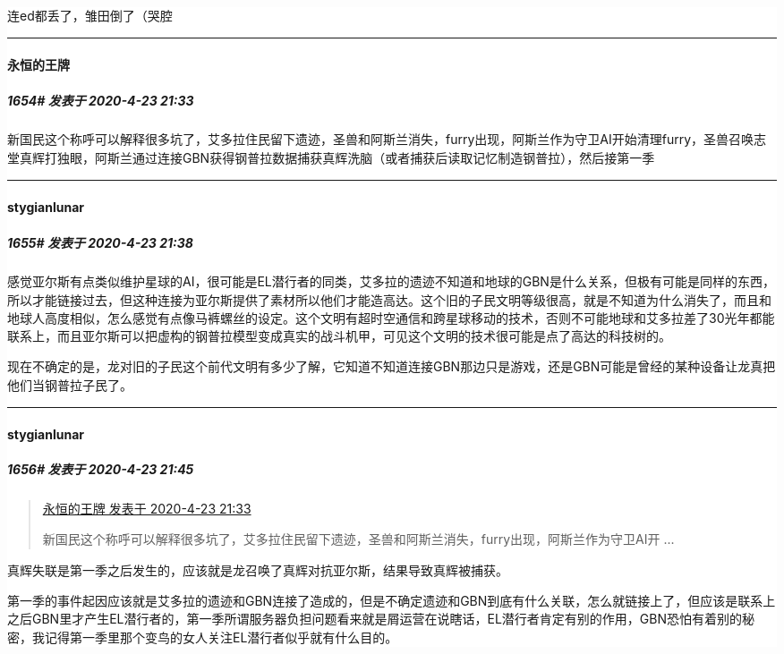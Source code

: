 


连ed都丢了，雏田倒了（哭腔







-----

####  永恒的王牌  
##### 1654#       发表于 2020-4-23 21:33




新国民这个称呼可以解释很多坑了，艾多拉住民留下遗迹，圣兽和阿斯兰消失，furry出现，阿斯兰作为守卫AI开始清理furry，圣兽召唤志堂真辉打独眼，阿斯兰通过连接GBN获得钢普拉数据捕获真辉洗脑（或者捕获后读取记忆制造钢普拉），然后接第一季







-----

####  stygianlunar  
##### 1655#       发表于 2020-4-23 21:38




感觉亚尔斯有点类似维护星球的AI，很可能是EL潜行者的同类，艾多拉的遗迹不知道和地球的GBN是什么关系，但极有可能是同样的东西，所以才能链接过去，但这种连接为亚尔斯提供了素材所以他们才能造高达。这个旧的子民文明等级很高，就是不知道为什么消失了，而且和地球人高度相似，怎么感觉有点像马裤螺丝的设定。这个文明有超时空通信和跨星球移动的技术，否则不可能地球和艾多拉差了30光年都能联系上，而且亚尔斯可以把虚构的钢普拉模型变成真实的战斗机甲，可见这个文明的技术很可能是点了高达的科技树的。


现在不确定的是，龙对旧的子民这个前代文明有多少了解，它知道不知道连接GBN那边只是游戏，还是GBN可能是曾经的某种设备让龙真把他们当钢普拉子民了。







-----

####  stygianlunar  
##### 1656#       发表于 2020-4-23 21:45



<blockquote><a href="httphttps://bbs.saraba1st.com/2b/forum.php?mod=redirect&amp;goto=findpost&amp;pid=47180992&amp;ptid=1858841" target="_blank">永恒的王牌 发表于 2020-4-23 21:33</a>

新国民这个称呼可以解释很多坑了，艾多拉住民留下遗迹，圣兽和阿斯兰消失，furry出现，阿斯兰作为守卫AI开 ...</blockquote>
真辉失联是第一季之后发生的，应该就是龙召唤了真辉对抗亚尔斯，结果导致真辉被捕获。


第一季的事件起因应该就是艾多拉的遗迹和GBN连接了造成的，但是不确定遗迹和GBN到底有什么关联，怎么就链接上了，但应该是联系上之后GBN里才产生EL潜行者的，第一季所谓服务器负担问题看来就是屑运营在说瞎话，EL潜行者肯定有别的作用，GBN恐怕有着别的秘密，我记得第一季里那个变鸟的女人关注EL潜行者似乎就有什么目的。




